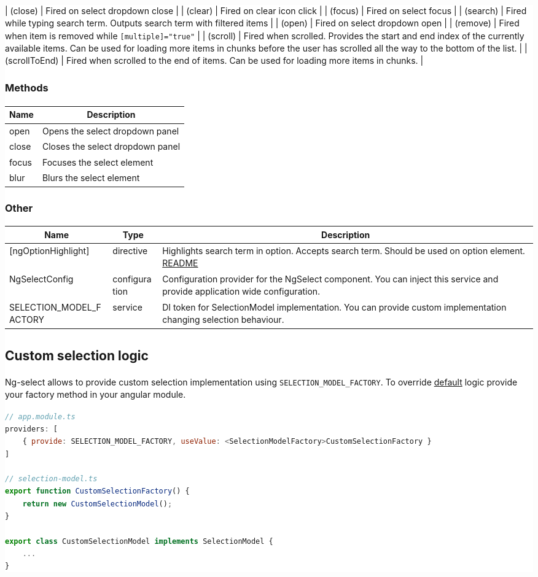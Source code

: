 | (close)       | Fired on select dropdown close                                                                                                                                                                           |
| (clear)       | Fired on clear icon click                                                                                                                                                                                |
| (focus)       | Fired on select focus                                                                                                                                                                                    |
| (search)      | Fired while typing search term. Outputs search term with filtered items                                                                                                                                  |
| (open)        | Fired on select dropdown open                                                                                                                                                                            |
| (remove)      | Fired when item is removed while `[multiple]="true"`                                                                                                                                                     |
| (scroll)      | Fired when scrolled. Provides the start and end index of the currently available items. Can be used for loading more items in chunks before the user has scrolled all the way to the bottom of the list. |
| (scrollToEnd) | Fired when scrolled to the end of items. Can be used for loading more items in chunks.                                                                                                                   |

### Methods

| Name  | Description                      |
| ----- | -------------------------------- |
| open  | Opens the select dropdown panel  |
| close | Closes the select dropdown panel |
| focus | Focuses the select element       |
| blur  | Blurs the select element         |

### Other

| Name                    | Type          | Description                                                                                                                                                                             |
| ----------------------- | ------------- | --------------------------------------------------------------------------------------------------------------------------------------------------------------------------------------- |
| [ngOptionHighlight]     | directive     | Highlights search term in option. Accepts search term. Should be used on option element. [README](https://github.com/ng-select/ng-select/blob/master/src/ng-option-highlight/README.md) |
| NgSelectConfig          | configuration | Configuration provider for the NgSelect component. You can inject this service and provide application wide configuration.                                                              |
| SELECTION_MODEL_FACTORY | service       | DI token for SelectionModel implementation. You can provide custom implementation changing selection behaviour.                                                                         |

## Custom selection logic

Ng-select allows to provide custom selection implementation using `SELECTION_MODEL_FACTORY`. To override [default](https://github.com/ng-select/ng-select/blob/master/src/ng-select/lib/selection-model.ts) logic provide your factory method in your angular module.

```javascript
// app.module.ts
providers: [
    { provide: SELECTION_MODEL_FACTORY, useValue: <SelectionModelFactory>CustomSelectionFactory }
]

// selection-model.ts
export function CustomSelectionFactory() {
    return new CustomSelectionModel();
}

export class CustomSelectionModel implements SelectionModel {
    ...
}
```


[coveralls-image]: https://coveralls.io/repos/github/ng-select/ng-select/badge.svg?branch=master
[coveralls-url]: https://coveralls.io/github/ng-select/ng-select?branch=master
[ng-select-url]: https://unpkg.com/@ng-select/ng-select@latest